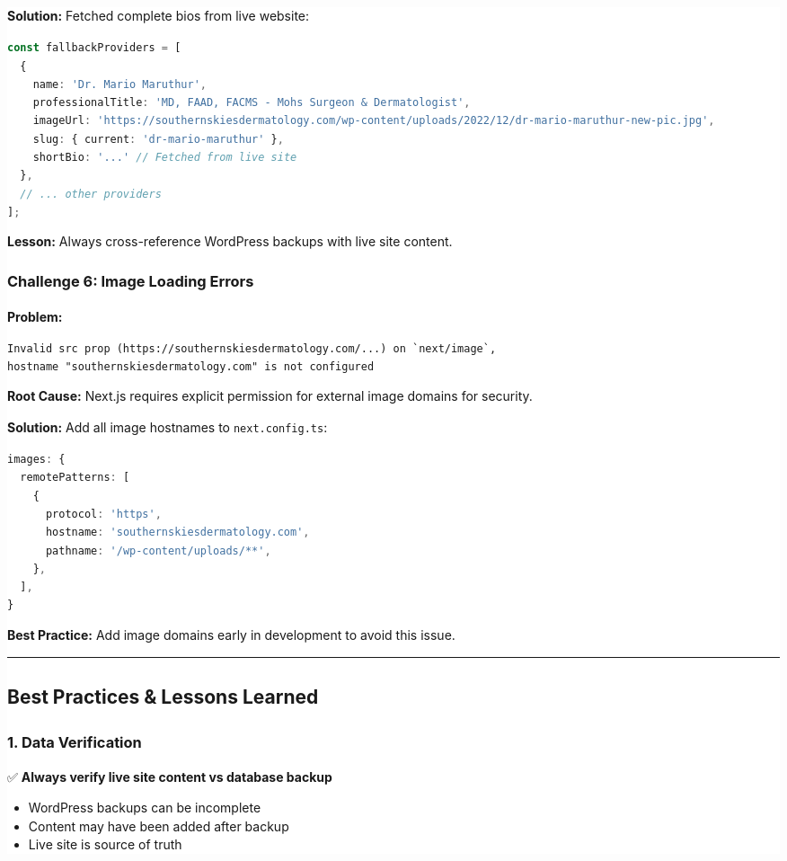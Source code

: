 **Solution:**
Fetched complete bios from live website:
```typescript
const fallbackProviders = [
  {
    name: 'Dr. Mario Maruthur',
    professionalTitle: 'MD, FAAD, FACMS - Mohs Surgeon & Dermatologist',
    imageUrl: 'https://southernskiesdermatology.com/wp-content/uploads/2022/12/dr-mario-maruthur-new-pic.jpg',
    slug: { current: 'dr-mario-maruthur' },
    shortBio: '...' // Fetched from live site
  },
  // ... other providers
];
```

**Lesson:** Always cross-reference WordPress backups with live site content.

### Challenge 6: Image Loading Errors
**Problem:**
```
Invalid src prop (https://southernskiesdermatology.com/...) on `next/image`,
hostname "southernskiesdermatology.com" is not configured
```

**Root Cause:**
Next.js requires explicit permission for external image domains for security.

**Solution:**
Add all image hostnames to `next.config.ts`:
```typescript
images: {
  remotePatterns: [
    {
      protocol: 'https',
      hostname: 'southernskiesdermatology.com',
      pathname: '/wp-content/uploads/**',
    },
  ],
}
```

**Best Practice:** Add image domains early in development to avoid this issue.

---

## Best Practices & Lessons Learned

### 1. Data Verification
✅ **Always verify live site content vs database backup**
- WordPress backups can be incomplete
- Content may have been added after backup
- Live site is source of truth
